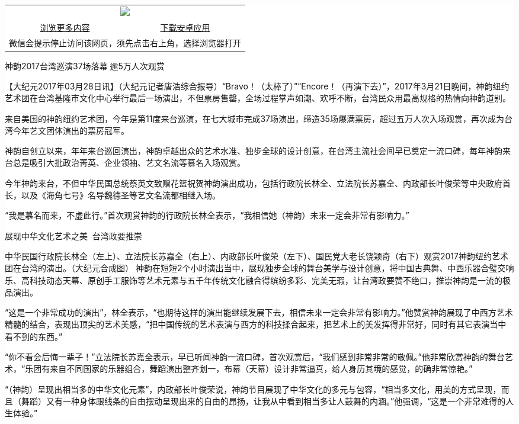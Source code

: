 

<table>
  <tr>
    <td align="center" colspan="2">
      <a href="https://github.com/ogate/ogate/blob/master/README.md"><img src="https://cloud.githubusercontent.com/assets/11880933/13434984/f430fae2-e012-11e5-814f-c2df1e82b247.jpg"/></a>
    </td>
  </tr>
  <tr>
    <td align="center">
      <a href="https://s3.ap-south-1.amazonaws.com/ogatem/oGate.htm?from=oNote">浏览更多内容</a>
    </td>
    <td align="center">
      <a href="https://raw.githubusercontent.com/ogate/up/master/ogate.apk">下载安卓应用</a>
    </td>
  </tr>
  <tr>
    <td align="center" colspan="2">
      微信会提示停止访问该网页，须先点击右上角，选择浏览器打开
    </td>
  </tr>
</table>    


神韵2017台湾巡演37场落幕 逾5万人次观赏


【大纪元2017年03月28日讯】（大纪元记者唐浩综合报导）“Bravo！（太棒了）”“Encore！（再演下去）”，2017年3月21日晚间，神韵纽约艺术团在台湾基隆市文化中心举行最后一场演出，不但票房售罄，全场过程掌声如潮、欢呼不断，台湾民众用最高规格的热情向神韵道别。


来自美国的神韵纽约艺术团，今年是第11度来台巡演，在七大城市完成37场演出，缔造35场爆满票房，超过五万人次入场观赏，再次成为台湾今年艺文团体演出的票房冠军。


神韵自创立以来，年年来台巡回演出，神韵卓越出众的艺术水准、独步全球的设计创意，在台湾主流社会间早已奠定一流口碑，每年神韵来台总是吸引大批政治菁英、企业领袖、艺文名流等慕名入场观赏。


今年神韵来台，不但中华民国总统蔡英文致赠花篮祝贺神韵演出成功，包括行政院长林全、立法院长苏嘉全、内政部长叶俊荣等中央政府首长，以及《海角七号》名导魏德圣等艺文名流都相继入场。


“我是慕名而来，不虚此行。”首次观赏神韵的行政院长林全表示，“我相信她（神韵）未来一定会非常有影响力。”


展现中华文化艺术之美  台湾政要推崇


中华民国行政院长林全（左上）、立法院长苏嘉全（右上）、内政部长叶俊荣（左下）、国民党大老长饶颖奇（右下）观赏2017神韵纽约艺术团在台湾的演岀。（大纪元合成图）
神韵在短短2个小时演出当中，展现独步全球的舞台美学与设计创意，将中国古典舞、中西乐器合璧交响乐、高科技动态天幕、原创手工服饰等艺术元素与五千年传统文化融合得缤纷多彩、完美无瑕，让台湾政要赞不绝口，推崇神韵是一流的极品演出。


“这是一个非常成功的演出”，林全表示，“也期待这样的演出能继续发展下去，相信未来一定会非常有影响力。”他赞赏神韵展现了中西方艺术精髓的结合，表现出顶尖的艺术美感，“把中国传统的艺术表演与西方的科技揉合起来，把艺术上的美发挥得非常好，同时有其它表演当中看不到的东西。”


“你不看会后悔一辈子！”立法院长苏嘉全表示，早已听闻神韵一流口碑，首次观赏后，“我们感到非常非常的敬佩。”他非常欣赏神韵的舞台艺术，“乐团有来自不同国家的乐器组合，舞蹈演出整齐划一，布幕（天幕）设计非常逼真，给人身历其境的感觉，的确非常惊艳。”


“（神韵）呈现出相当多的中华文化元素”，内政部长叶俊荣说，神韵节目展现了中华文化的多元与包容，“相当多文化，用美的方式呈现，而且（舞蹈）又有一种身体跟线条的自由摆动呈现出来的自由的昂扬，让我从中看到相当多让人鼓舞的内涵。”他强调，“这是一个非常难得的人生体验。”
